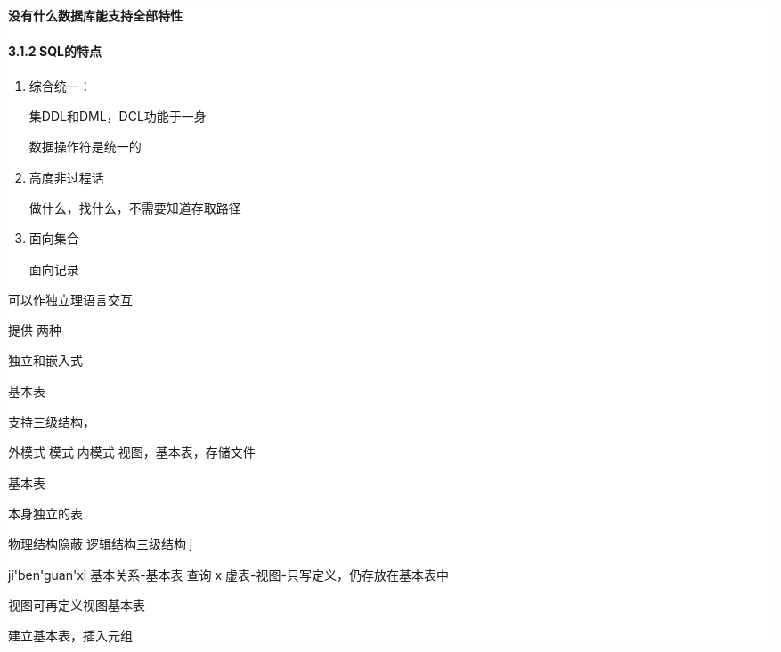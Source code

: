 **没有什么数据库能支持全部特性**





#### 3.1.2 SQL的特点

1. 综合统一：
   
   集DDL和DML，DCL功能于一身

   数据操作符是统一的 


2. 高度非过程话

    做什么，找什么，不需要知道存取路径


3. 面向集合 

   面向记录



可以作独立理语言交互


提供
两种

独立和嵌入式



基本表



支持三级结构，

外模式 模式 内模式
视图，基本表，存储文件



基本表

本身独立的表

物理结构隐蔽
逻辑结构三级结构
j

ji'ben'guan'xi
基本关系-基本表
查询
x
虚表-视图-只写定义，仍存放在基本表中


视图可再定义视图基本表


建立基本表，插入元组

